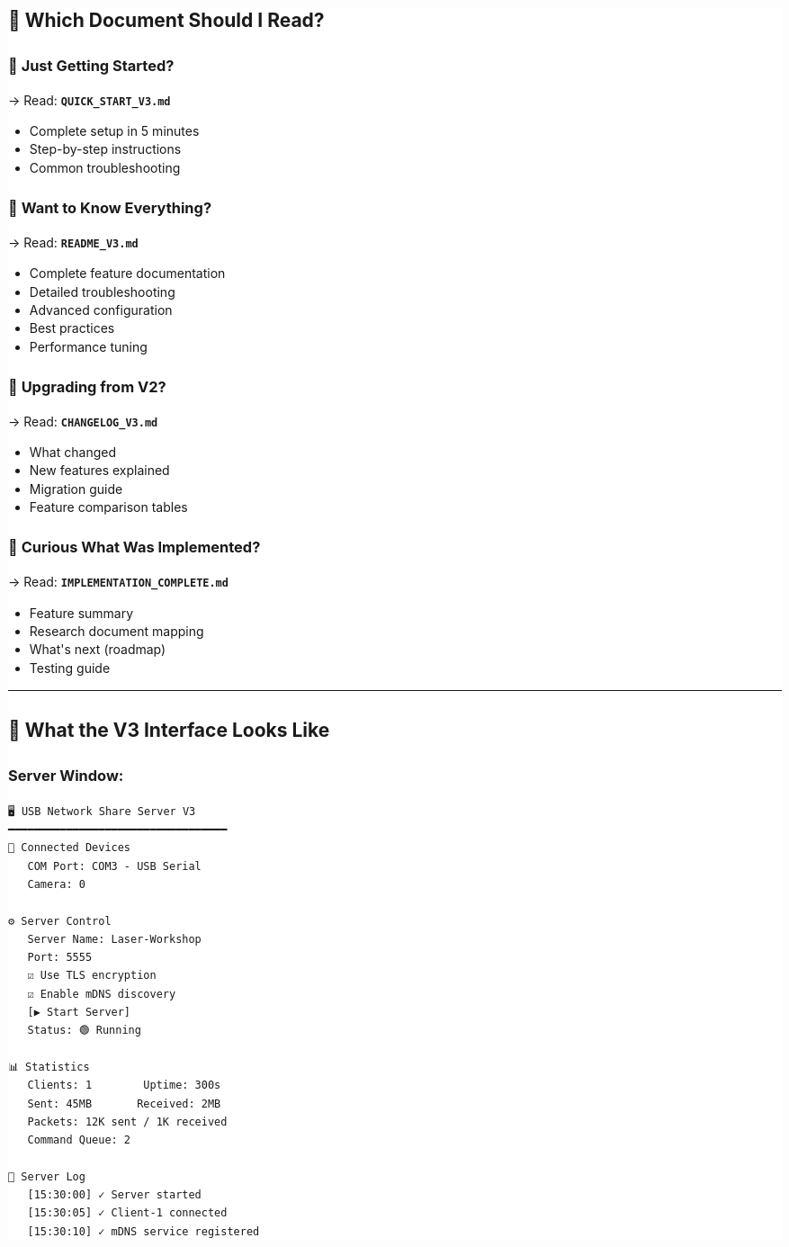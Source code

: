 
## 🎯 Which Document Should I Read?

### 📘 **Just Getting Started?**
→ Read: **`QUICK_START_V3.md`**
- Complete setup in 5 minutes
- Step-by-step instructions
- Common troubleshooting

### 📗 **Want to Know Everything?**
→ Read: **`README_V3.md`**
- Complete feature documentation
- Detailed troubleshooting
- Advanced configuration
- Best practices
- Performance tuning

### 📙 **Upgrading from V2?**
→ Read: **`CHANGELOG_V3.md`**
- What changed
- New features explained
- Migration guide
- Feature comparison tables

### 📕 **Curious What Was Implemented?**
→ Read: **`IMPLEMENTATION_COMPLETE.md`**
- Feature summary
- Research document mapping
- What's next (roadmap)
- Testing guide

---

## 🎨 What the V3 Interface Looks Like

### Server Window:
```
🖥️ USB Network Share Server V3
━━━━━━━━━━━━━━━━━━━━━━━━━━━━━━━━━━
📱 Connected Devices
   COM Port: COM3 - USB Serial
   Camera: 0
   
⚙️ Server Control
   Server Name: Laser-Workshop
   Port: 5555
   ☑ Use TLS encryption
   ☑ Enable mDNS discovery
   [▶ Start Server]
   Status: 🟢 Running
   
📊 Statistics
   Clients: 1        Uptime: 300s
   Sent: 45MB       Received: 2MB
   Packets: 12K sent / 1K received
   Command Queue: 2
   
📝 Server Log
   [15:30:00] ✓ Server started
   [15:30:05] ✓ Client-1 connected
   [15:30:10] ✓ mDNS service registered
```